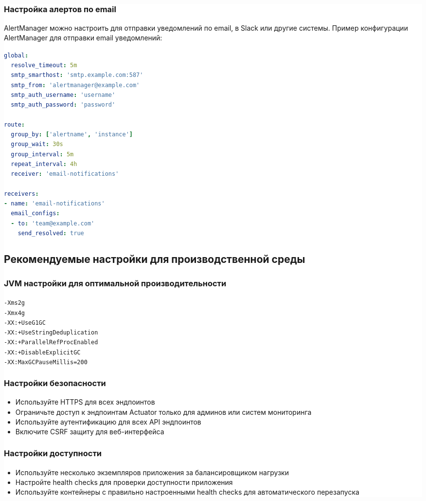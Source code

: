 ### Настройка алертов по email

AlertManager можно настроить для отправки уведомлений по email, в Slack или другие системы. Пример конфигурации AlertManager для отправки email уведомлений:

```yaml
global:
  resolve_timeout: 5m
  smtp_smarthost: 'smtp.example.com:587'
  smtp_from: 'alertmanager@example.com'
  smtp_auth_username: 'username'
  smtp_auth_password: 'password'

route:
  group_by: ['alertname', 'instance']
  group_wait: 30s
  group_interval: 5m
  repeat_interval: 4h
  receiver: 'email-notifications'
  
receivers:
- name: 'email-notifications'
  email_configs:
  - to: 'team@example.com'
    send_resolved: true
```

## Рекомендуемые настройки для производственной среды

### JVM настройки для оптимальной производительности

```
-Xms2g
-Xmx4g
-XX:+UseG1GC
-XX:+UseStringDeduplication
-XX:+ParallelRefProcEnabled
-XX:+DisableExplicitGC
-XX:MaxGCPauseMillis=200
```

### Настройки безопасности

- Используйте HTTPS для всех эндпоинтов
- Ограничьте доступ к эндпоинтам Actuator только для админов или систем мониторинга
- Используйте аутентификацию для всех API эндпоинтов
- Включите CSRF защиту для веб-интерфейса

### Настройки доступности

- Используйте несколько экземпляров приложения за балансировщиком нагрузки
- Настройте health checks для проверки доступности приложения
- Используйте контейнеры с правильно настроенными health checks для автоматического перезапуска
